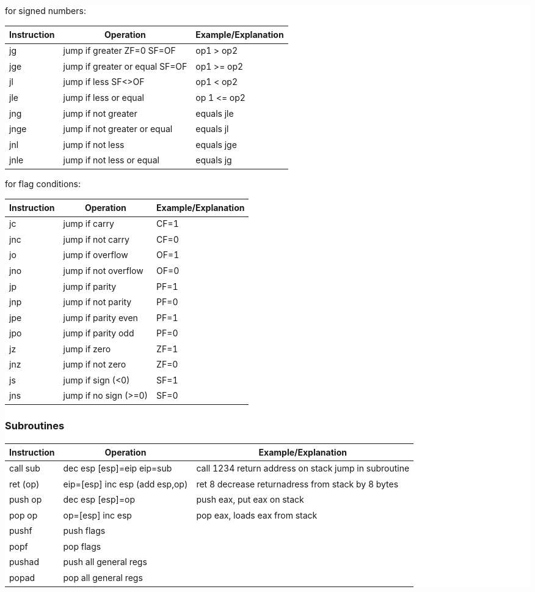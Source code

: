 for signed numbers:

| Instruction  | Operation | Example/Explanation |
| --- | --- | --- |
| jg | jump if greater ZF=0 SF=OF | op1 > op2 |
| jge | jump if greater or equal SF=OF | op1 >= op2 |
| jl | jump if less SF<>OF | op1 < op2 |
| jle | jump if less or equal | op 1 <= op2 |
| jng | jump if not greater | equals jle |
| jnge | jump if not greater or equal | equals jl |
| jnl | jump if not less | equals jge |
| jnle | jump if not less or equal | equals jg

for flag conditions:

| Instruction | Operation | Example/Explanation |
| --- | --- | --- |
| jc | jump if carry | CF=1 |
| jnc | jump if not carry | CF=0 |
| jo | jump if overflow | OF=1 |
| jno | jump if not overflow | OF=0 |
| jp | jump if parity | PF=1 |
| jnp | jump if not parity | PF=0 |
| jpe | jump if parity even | PF=1 |
| jpo | jump if parity odd | PF=0 |
| jz | jump if zero | ZF=1 |
| jnz | jump if not zero | ZF=0 |
| js | jump if sign (<0) | SF=1 |
| jns | jump if no sign (>=0) | SF=0 |

### Subroutines

| Instruction | Operation | Example/Explanation |
| --- | --- | --- |
| call sub | dec esp [esp]=eip eip=sub | call 1234 return address on stack jump in subroutine |
| ret (op) | eip=[esp] inc esp (add esp,op) | ret 8 decrease returnadress from stack by 8 bytes |
| push op | dec esp [esp]=op | push eax, put eax on stack |
| pop op | op=[esp] inc esp | pop eax, loads eax from stack |
| pushf | push flags | |
| popf | pop flags | |
| pushad | push all general regs | |
| popad | pop all general regs | |
